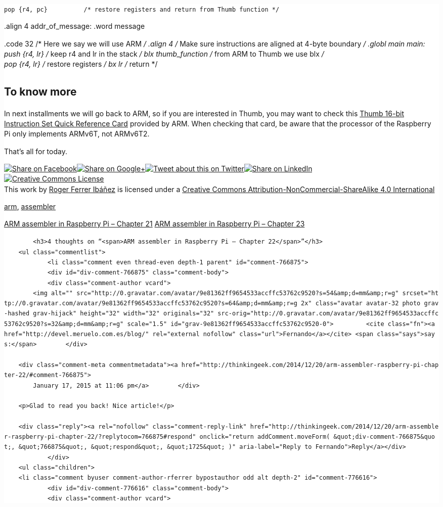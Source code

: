     pop {r4, pc}          /* restore registers and return from Thumb function */
.align 4
addr_of_message: .word message
    
.code 32     /* Here we say we will use ARM */
.align 4     /* Make sure instructions are aligned at 4-byte boundary */
.globl main
main:  
    push {r4, lr}      /* keep r4 and lr in the stack */
    blx thumb_function /* from ARM to Thumb we use blx  */       
    pop {r4, lr}       /* restore registers */
    bx lr              /* return */</p></div>

<h2>To know more</h2>
<p>
In next installments we will go back to ARM, so if you are interested in Thumb, you may want to check this <a href="http://infocenter.arm.com/help/topic/com.arm.doc.qrc0006e/QRC0006_UAL16.pdf">Thumb 16-bit Instruction Set Quick Reference Card</a> provided by ARM. When checking that card, be aware that the processor of the Raspberry Pi only implements ARMv6T, not ARMv6T2.
</p>
<p>
That’s all for today.</p>
<div class="ssba ssba-wrap"><div style="text-align:left"><a data-site="" class="ssba_facebook_share" href="http://www.facebook.com/sharer.php?u=http://thinkingeek.com/2014/12/20/arm-assembler-raspberry-pi-chapter-22/" target="_blank"><img src="http://thinkingeek.com/wp-content/plugins/simple-share-buttons-adder/buttons/somacro/facebook.png" title="Facebook" class="ssba ssba-img" alt="Share on Facebook" scale="0"></a><a data-site="" class="ssba_google_share" href="https://plus.google.com/share?url=http://thinkingeek.com/2014/12/20/arm-assembler-raspberry-pi-chapter-22/" target="_blank"><img src="http://thinkingeek.com/wp-content/plugins/simple-share-buttons-adder/buttons/somacro/google.png" title="Google+" class="ssba ssba-img" alt="Share on Google+" scale="0"></a><a data-site="" class="ssba_twitter_share" href="http://twitter.com/share?url=http://thinkingeek.com/2014/12/20/arm-assembler-raspberry-pi-chapter-22/&amp;text=ARM+assembler+in+Raspberry+Pi+%E2%80%93+Chapter+22+" target="_blank"><img src="http://thinkingeek.com/wp-content/plugins/simple-share-buttons-adder/buttons/somacro/twitter.png" title="Twitter" class="ssba ssba-img" alt="Tweet about this on Twitter" scale="0"></a><a data-site="linkedin" class="ssba_linkedin_share ssba_share_link" href="http://www.linkedin.com/shareArticle?mini=true&amp;url=http://thinkingeek.com/2014/12/20/arm-assembler-raspberry-pi-chapter-22/" target="_blank"><img src="http://thinkingeek.com/wp-content/plugins/simple-share-buttons-adder/buttons/somacro/linkedin.png" title="LinkedIn" class="ssba ssba-img" alt="Share on LinkedIn" scale="0"></a></div></div><div class="ccg-banner"><a target="_blank" rel="license nofollow" href="http://creativecommons.org/licenses/by-nc-sa/4.0/"><img alt="Creative Commons License" style="border-width:0" src="http://i.creativecommons.org/l/by-nc-sa/4.0/88x31.png" scale="0"></a><br><span xmlns:dct="http://purl.org/dc/terms/" property="dct:title">This work</span> by <a target="_blank" xmlns:cc="http://creativecommons.org/ns#" href="http://thinkingeek.com/author/rferrer/" property="cc:attributionName" rel="cc:attributionURL nofollow">Roger Ferrer Ibáñez</a> is licensed under a <a target="_blank" rel="license nofollow" href="http://creativecommons.org/licenses/by-nc-sa/4.0/">Creative Commons Attribution-NonCommercial-ShareAlike 4.0 International</a><br></div>				<p class="tags"><span><a href="http://thinkingeek.com/tag/arm/" rel="tag">arm</a>, <a href="http://thinkingeek.com/tag/assembler/" rel="tag">assembler</a></span></p>		<p></p>
		<p class="pagination">
			<span class="prev"><a href="http://thinkingeek.com/2014/08/23/arm-assembler-raspberry-pi-chapter-21/" rel="prev">ARM assembler in Raspberry Pi – Chapter 21</a></span>
			<span class="next"><a href="http://thinkingeek.com/2015/01/02/arm-assembler-raspberry-pi-chapter-23/" rel="next">ARM assembler in Raspberry Pi – Chapter 23</a></span>
		</p>
		


<div class="comments">
	
			<h3>4 thoughts on “<span>ARM assembler in Raspberry Pi – Chapter 22</span>”</h3>
		<ul class="commentlist">
				<li class="comment even thread-even depth-1 parent" id="comment-766875">
				<div id="div-comment-766875" class="comment-body">
				<div class="comment-author vcard">
			<img alt="" src="http://0.gravatar.com/avatar/9e81362ff9654533accffc53762c9520?s=54&amp;d=mm&amp;r=g" srcset="http://0.gravatar.com/avatar/9e81362ff9654533accffc53762c9520?s=64&amp;d=mm&amp;r=g 2x" class="avatar avatar-32 photo grav-hashed grav-hijack" height="32" width="32" originals="32" src-orig="http://0.gravatar.com/avatar/9e81362ff9654533accffc53762c9520?s=32&amp;d=mm&amp;r=g" scale="1.5" id="grav-9e81362ff9654533accffc53762c9520-0">			<cite class="fn"><a href="http://devel.meruelo.com.es/blog/" rel="external nofollow" class="url">Fernando</a></cite> <span class="says">says:</span>		</div>
		
		<div class="comment-meta commentmetadata"><a href="http://thinkingeek.com/2014/12/20/arm-assembler-raspberry-pi-chapter-22/#comment-766875">
			January 17, 2015 at 11:06 pm</a>		</div>

		<p>Glad to read you back! Nice article!</p>

		<div class="reply"><a rel="nofollow" class="comment-reply-link" href="http://thinkingeek.com/2014/12/20/arm-assembler-raspberry-pi-chapter-22/?replytocom=766875#respond" onclick="return addComment.moveForm( &quot;div-comment-766875&quot;, &quot;766875&quot;, &quot;respond&quot;, &quot;1725&quot; )" aria-label="Reply to Fernando">Reply</a></div>
				</div>
		<ul class="children">
		<li class="comment byuser comment-author-rferrer bypostauthor odd alt depth-2" id="comment-776616">
				<div id="div-comment-776616" class="comment-body">
				<div class="comment-author vcard">